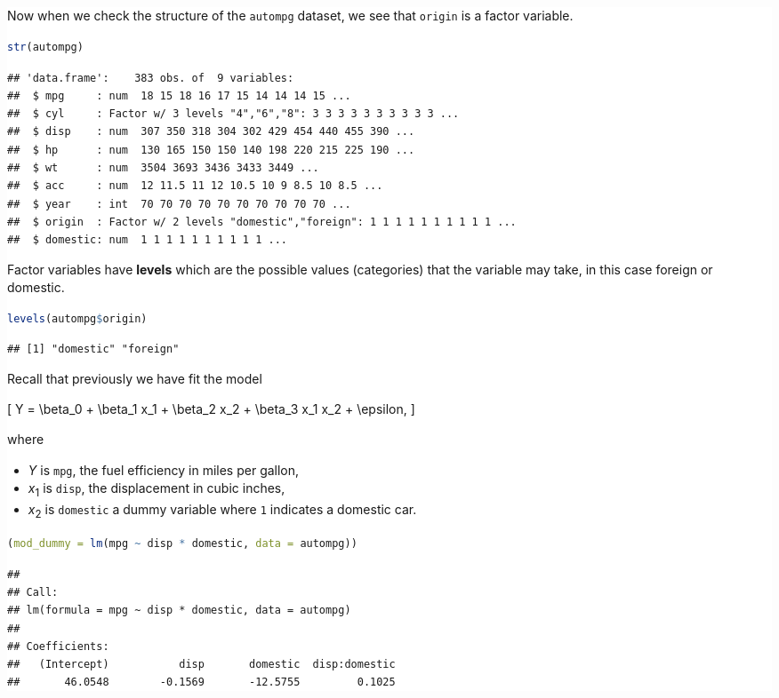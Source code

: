 Now when we check the structure of the `autompg` dataset, we see that `origin` is a factor variable.


```r
str(autompg)
```

```
## 'data.frame':	383 obs. of  9 variables:
##  $ mpg     : num  18 15 18 16 17 15 14 14 14 15 ...
##  $ cyl     : Factor w/ 3 levels "4","6","8": 3 3 3 3 3 3 3 3 3 3 ...
##  $ disp    : num  307 350 318 304 302 429 454 440 455 390 ...
##  $ hp      : num  130 165 150 150 140 198 220 215 225 190 ...
##  $ wt      : num  3504 3693 3436 3433 3449 ...
##  $ acc     : num  12 11.5 11 12 10.5 10 9 8.5 10 8.5 ...
##  $ year    : int  70 70 70 70 70 70 70 70 70 70 ...
##  $ origin  : Factor w/ 2 levels "domestic","foreign": 1 1 1 1 1 1 1 1 1 1 ...
##  $ domestic: num  1 1 1 1 1 1 1 1 1 1 ...
```

Factor variables have **levels** which are the possible values (categories) that the variable may take, in this case foreign or domestic.


```r
levels(autompg$origin)
```

```
## [1] "domestic" "foreign"
```

Recall that previously we have fit the model

\[
Y = \beta_0 + \beta_1 x_1 + \beta_2 x_2 + \beta_3 x_1 x_2 + \epsilon,
\]

where 

- $Y$ is `mpg`, the fuel efficiency in miles per gallon,
- $x_1$ is `disp`, the displacement in cubic inches,
- $x_2$ is `domestic` a dummy variable where `1` indicates a domestic car.


```r
(mod_dummy = lm(mpg ~ disp * domestic, data = autompg))
```

```
## 
## Call:
## lm(formula = mpg ~ disp * domestic, data = autompg)
## 
## Coefficients:
##   (Intercept)           disp       domestic  disp:domestic  
##       46.0548        -0.1569       -12.5755         0.1025
```
